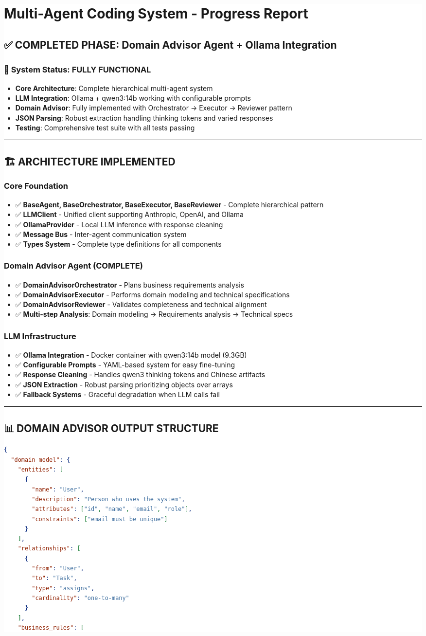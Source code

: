 # Multi-Agent Coding System - Progress Report

## ✅ **COMPLETED PHASE: Domain Advisor Agent + Ollama Integration**

### 🎯 **System Status: FULLY FUNCTIONAL**
- **Core Architecture**: Complete hierarchical multi-agent system
- **LLM Integration**: Ollama + qwen3:14b working with configurable prompts
- **Domain Advisor**: Fully implemented with Orchestrator → Executor → Reviewer pattern
- **JSON Parsing**: Robust extraction handling thinking tokens and varied responses
- **Testing**: Comprehensive test suite with all tests passing

---

## 🏗️ **ARCHITECTURE IMPLEMENTED**

### **Core Foundation**
- ✅ **BaseAgent, BaseOrchestrator, BaseExecutor, BaseReviewer** - Complete hierarchical pattern
- ✅ **LLMClient** - Unified client supporting Anthropic, OpenAI, and Ollama
- ✅ **OllamaProvider** - Local LLM inference with response cleaning
- ✅ **Message Bus** - Inter-agent communication system
- ✅ **Types System** - Complete type definitions for all components

### **Domain Advisor Agent (COMPLETE)**
- ✅ **DomainAdvisorOrchestrator** - Plans business requirements analysis
- ✅ **DomainAdvisorExecutor** - Performs domain modeling and technical specifications
- ✅ **DomainAdvisorReviewer** - Validates completeness and technical alignment
- ✅ **Multi-step Analysis**: Domain modeling → Requirements analysis → Technical specs

### **LLM Infrastructure**
- ✅ **Ollama Integration** - Docker container with qwen3:14b model (9.3GB)
- ✅ **Configurable Prompts** - YAML-based system for easy fine-tuning
- ✅ **Response Cleaning** - Handles qwen3 thinking tokens and Chinese artifacts
- ✅ **JSON Extraction** - Robust parsing prioritizing objects over arrays
- ✅ **Fallback Systems** - Graceful degradation when LLM calls fail

---

## 📊 **DOMAIN ADVISOR OUTPUT STRUCTURE**

```json
{
  "domain_model": {
    "entities": [
      {
        "name": "User",
        "description": "Person who uses the system",
        "attributes": ["id", "name", "email", "role"],
        "constraints": ["email must be unique"]
      }
    ],
    "relationships": [
      {
        "from": "User",
        "to": "Task",
        "type": "assigns",
        "cardinality": "one-to-many"
      }
    ],
    "business_rules": [
```